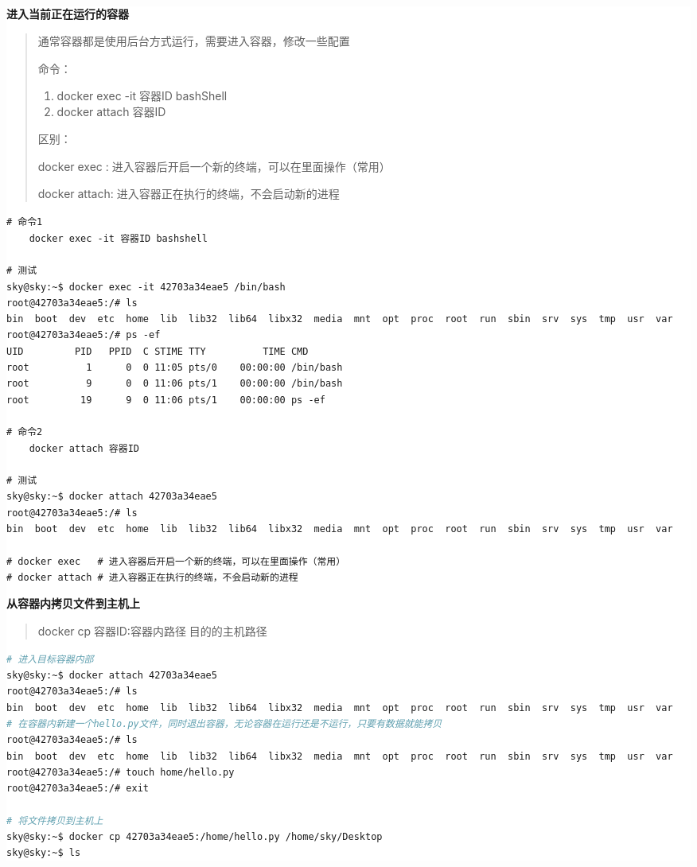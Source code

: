 


**进入当前正在运行的容器**

> 通常容器都是使用后台方式运行，需要进入容器，修改一些配置
>
> 命令：
>
> 1. docker exec -it 容器ID bashShell
> 2. docker attach 容器ID
>
> 区别：
>
> docker exec :    进入容器后开启一个新的终端，可以在里面操作（常用）
>
> docker attach:   进入容器正在执行的终端，不会启动新的进程

```shell
# 命令1
	docker exec -it 容器ID bashshell
	
# 测试
sky@sky:~$ docker exec -it 42703a34eae5 /bin/bash
root@42703a34eae5:/# ls
bin  boot  dev  etc  home  lib  lib32  lib64  libx32  media  mnt  opt  proc  root  run  sbin  srv  sys  tmp  usr  var
root@42703a34eae5:/# ps -ef
UID         PID   PPID  C STIME TTY          TIME CMD
root          1      0  0 11:05 pts/0    00:00:00 /bin/bash
root          9      0  0 11:06 pts/1    00:00:00 /bin/bash
root         19      9  0 11:06 pts/1    00:00:00 ps -ef

# 命令2
	docker attach 容器ID
	
# 测试
sky@sky:~$ docker attach 42703a34eae5
root@42703a34eae5:/# ls
bin  boot  dev  etc  home  lib  lib32  lib64  libx32  media  mnt  opt  proc  root  run  sbin  srv  sys  tmp  usr  var

# docker exec   # 进入容器后开启一个新的终端，可以在里面操作（常用）
# docker attach # 进入容器正在执行的终端，不会启动新的进程
```



**从容器内拷贝文件到主机上**

> docker cp 容器ID:容器内路径     目的的主机路径

```bash
# 进入目标容器内部
sky@sky:~$ docker attach 42703a34eae5
root@42703a34eae5:/# ls
bin  boot  dev  etc  home  lib  lib32  lib64  libx32  media  mnt  opt  proc  root  run  sbin  srv  sys  tmp  usr  var
# 在容器内新建一个hello.py文件，同时退出容器，无论容器在运行还是不运行，只要有数据就能拷贝
root@42703a34eae5:/# ls
bin  boot  dev  etc  home  lib  lib32  lib64  libx32  media  mnt  opt  proc  root  run  sbin  srv  sys  tmp  usr  var
root@42703a34eae5:/# touch home/hello.py
root@42703a34eae5:/# exit

# 将文件拷贝到主机上
sky@sky:~$ docker cp 42703a34eae5:/home/hello.py /home/sky/Desktop
sky@sky:~$ ls
```